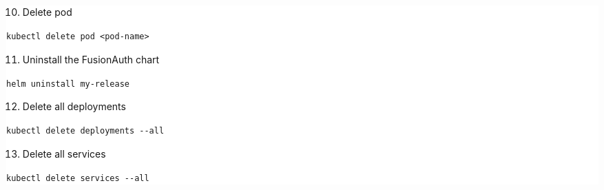 10) Delete pod
```
kubectl delete pod <pod-name>
```
11) Uninstall the FusionAuth chart
```
helm uninstall my-release
```
12) Delete all deployments
```
kubectl delete deployments --all
```
13) Delete all services
```
kubectl delete services --all
```
